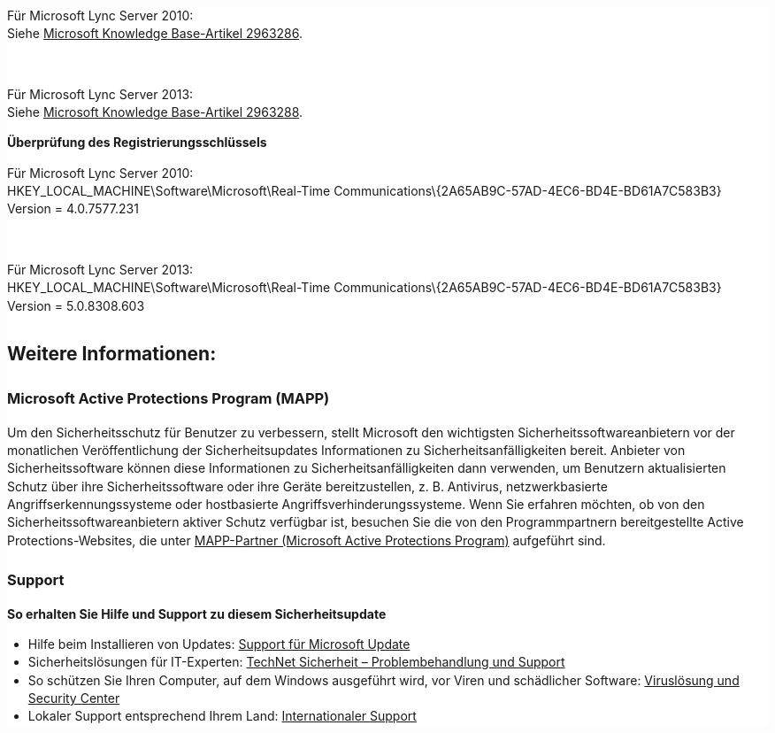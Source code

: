 <td style="border:1px solid black;"><p>Für Microsoft Lync Server 2010:<br />
Siehe <a href="http://support.microsoft.com/kb/2963286">Microsoft Knowledge Base-Artikel 2963286</a>.</p></td>
</tr>
<tr class="odd">
<td style="border:1px solid black;"><br />
</td>
<td style="border:1px solid black;"><p>Für Microsoft Lync Server 2013:<br />
Siehe <a href="http://support.microsoft.com/kb/2963288">Microsoft Knowledge Base-Artikel 2963288</a>.</p></td>
</tr>
<tr class="even">
<td style="border:1px solid black;"><p><strong>Überprüfung des Registrierungsschlüssels</strong></p></td>
<td style="border:1px solid black;"><p>Für Microsoft Lync Server 2010:<br />
HKEY_LOCAL_MACHINE\Software\Microsoft\Real-Time Communications\{2A65AB9C-57AD-4EC6-BD4E-BD61A7C583B3}<br />
Version = 4.0.7577.231</p></td>
</tr>
<tr class="odd">
<td style="border:1px solid black;"><br />
</td>
<td style="border:1px solid black;"><p>Für Microsoft Lync Server 2013:<br />
HKEY_LOCAL_MACHINE\Software\Microsoft\Real-Time Communications\{2A65AB9C-57AD-4EC6-BD4E-BD61A7C583B3}<br />
Version = 5.0.8308.603</p></td>
</tr>
</tbody>
</table>
<p> </p>

Weitere Informationen:
----------------------

<span id="sectionToggle6"></span>
### Microsoft Active Protections Program (MAPP)

Um den Sicherheitsschutz für Benutzer zu verbessern, stellt Microsoft den wichtigsten Sicherheitssoftwareanbietern vor der monatlichen Veröffentlichung der Sicherheitsupdates Informationen zu Sicherheitsanfälligkeiten bereit. Anbieter von Sicherheitssoftware können diese Informationen zu Sicherheitsanfälligkeiten dann verwenden, um Benutzern aktualisierten Schutz über ihre Sicherheitssoftware oder ihre Geräte bereitzustellen, z. B. Antivirus, netzwerkbasierte Angriffserkennungssysteme oder hostbasierte Angriffsverhinderungssysteme. Wenn Sie erfahren möchten, ob von den Sicherheitssoftwareanbietern aktiver Schutz verfügbar ist, besuchen Sie die von den Programmpartnern bereitgestellte Active Protections-Websites, die unter [MAPP-Partner (Microsoft Active Protections Program)](http://go.microsoft.com/fwlink/?linkid=215201) aufgeführt sind.

### Support

**So erhalten Sie Hilfe und Support zu diesem Sicherheitsupdate**

-   Hilfe beim Installieren von Updates: [Support für Microsoft Update](http://support.microsoft.com/gp/windows-update-issues/de-de)
-   Sicherheitslösungen für IT-Experten: [TechNet Sicherheit – Problembehandlung und Support](http://technet.microsoft.com/de-de/security/bb980617.aspx)
-   So schützen Sie Ihren Computer, auf dem Windows ausgeführt wird, vor Viren und schädlicher Software: [Viruslösung und Security Center](http://support.microsoft.com/contactus/cu_sc_virsec_master)
-   Lokaler Support entsprechend Ihrem Land: [Internationaler Support](http://support.microsoft.com/common/international.aspx)
